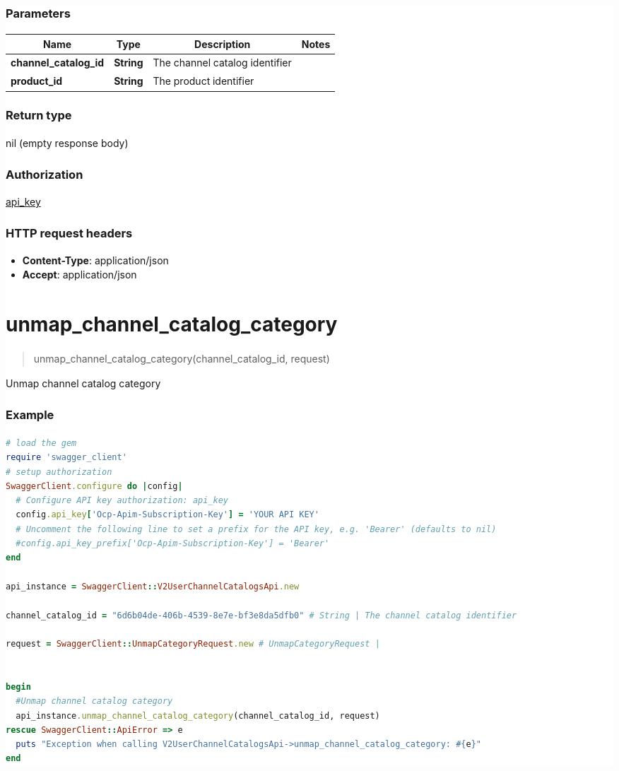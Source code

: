 ### Parameters

Name | Type | Description  | Notes
------------- | ------------- | ------------- | -------------
 **channel_catalog_id** | **String**| The channel catalog identifier | 
 **product_id** | **String**| The product identifier | 

### Return type

nil (empty response body)

### Authorization

[api_key](../README.md#api_key)

### HTTP request headers

 - **Content-Type**: application/json
 - **Accept**: application/json



# **unmap_channel_catalog_category**
> unmap_channel_catalog_category(channel_catalog_id, request)

Unmap channel catalog category

### Example
```ruby
# load the gem
require 'swagger_client'
# setup authorization
SwaggerClient.configure do |config|
  # Configure API key authorization: api_key
  config.api_key['Ocp-Apim-Subscription-Key'] = 'YOUR API KEY'
  # Uncomment the following line to set a prefix for the API key, e.g. 'Bearer' (defaults to nil)
  #config.api_key_prefix['Ocp-Apim-Subscription-Key'] = 'Bearer'
end

api_instance = SwaggerClient::V2UserChannelCatalogsApi.new

channel_catalog_id = "6d6b04de-406b-4539-8e7e-bf3e8da5dfb0" # String | The channel catalog identifier

request = SwaggerClient::UnmapCategoryRequest.new # UnmapCategoryRequest | 


begin
  #Unmap channel catalog category
  api_instance.unmap_channel_catalog_category(channel_catalog_id, request)
rescue SwaggerClient::ApiError => e
  puts "Exception when calling V2UserChannelCatalogsApi->unmap_channel_catalog_category: #{e}"
end
```
